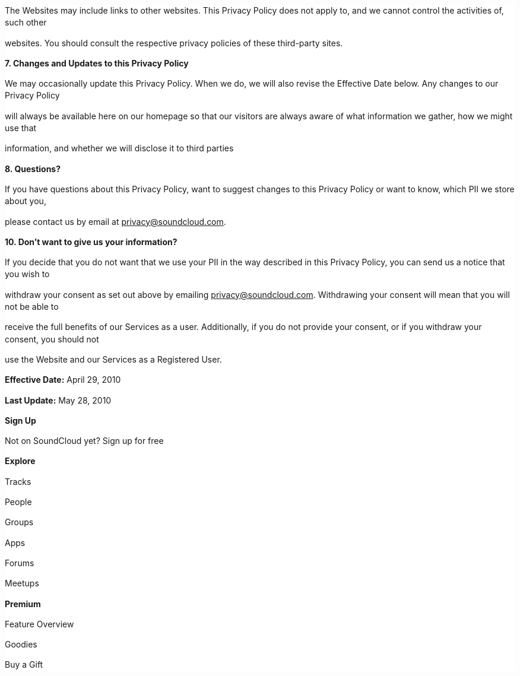 The Websites may include links to other websites. This Privacy Policy does not apply to, and we cannot control the activities of, such other

websites. You should consult the respective privacy policies of these third-party sites.

**7. Changes and Updates to this Privacy Policy**

We may occasionally update this Privacy Policy. When we do, we will also revise the Effective Date below. Any changes to our Privacy Policy

will always be available here on our homepage so that our visitors are always aware of what information we gather, how we might use that

information, and whether we will disclose it to third parties

**8. Questions?**

If you have questions about this Privacy Policy, want to suggest changes to this Privacy Policy or want to know, which PII we store about you,

please contact us by email at privacy@soundcloud.com.

**10. Don’t want to give us your information?**

If you decide that you do not want that we use your PII in the way described in this Privacy Policy, you can send us a notice that you wish to

withdraw your consent as set out above by emailing privacy@soundcloud.com. Withdrawing your consent will mean that you will not be able to

receive the full benefits of our Services as a user. Additionally, if you do not provide your consent, or if you withdraw your consent, you should not

use the Website and our Services as a Registered User.

**Effective Date:** April 29, 2010 

**Last Update:** May 28, 2010

**Sign Up**

Not on SoundCloud yet? Sign up for free

**Explore**

Tracks

People

Groups

Apps

Forums

Meetups

**Premium**

Feature Overview

Goodies

Buy a Gift
